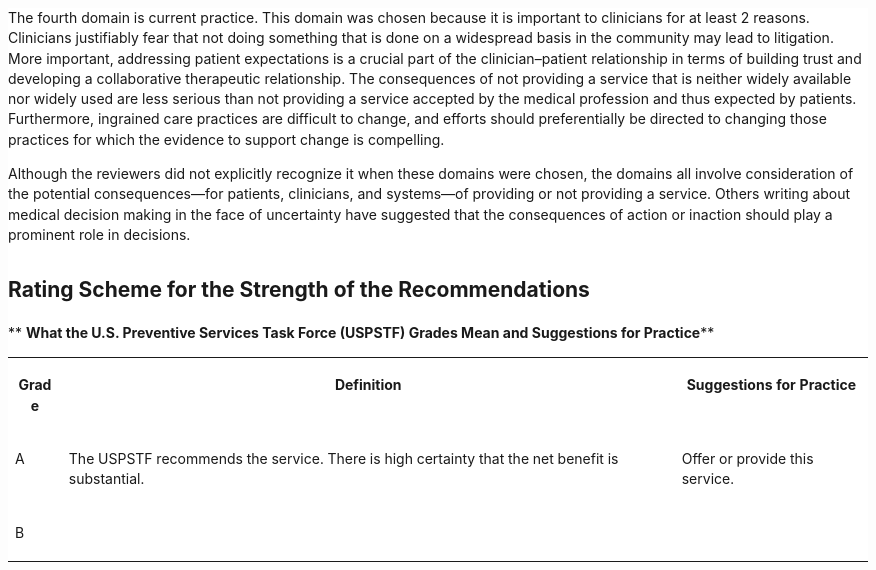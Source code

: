 The fourth domain is current practice. This domain was chosen because it is important to clinicians for at least 2 reasons. Clinicians justifiably fear that not doing something that is done on a widespread basis in the community may lead to litigation. More important, addressing patient expectations is a crucial part of the clinician–patient relationship in terms of building trust and developing a collaborative therapeutic relationship. The consequences of not providing a service that is neither widely available nor widely used are less serious than not providing a service accepted by the medical profession and thus expected by patients. Furthermore, ingrained care practices are difficult to change, and efforts should preferentially be directed to changing those practices for which the evidence to support change is compelling.

Although the reviewers did not explicitly recognize it when these domains were chosen, the domains all involve consideration of the potential consequences—for patients, clinicians, and systems—of providing or not providing a service. Others writing about medical decision making in the face of uncertainty have suggested that the consequences of action or inaction should play a prominent role in decisions.

## Rating Scheme for the Strength of the Recommendations



 ** **What the U.S. Preventive Services Task Force (USPSTF) Grades Mean and Suggestions for Practice****  
  
<table>  
<tr>  
<th>

Grade
</th>  
<th>

Definition
</th>  
<th>

Suggestions for Practice
</th> </tr>  
<tr>  
<td>

A
</td>  
<td>

The USPSTF recommends the service. There is high certainty that the net benefit is substantial.
</td>  
<td>

Offer or provide this service.
</td> </tr>  
<tr>  
<td>

B
</td>  
<td>
